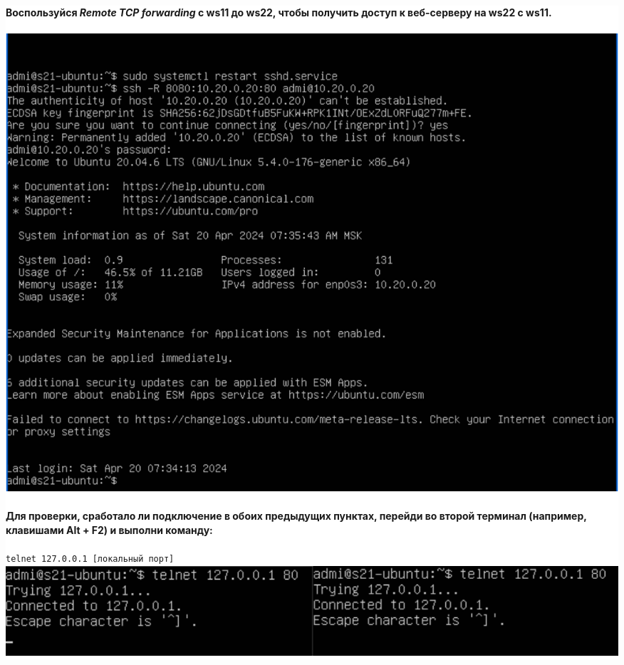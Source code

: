
#### Воспользуйся *Remote TCP forwarding* c ws11 до ws22, чтобы получить доступ к веб-серверу на ws22 с ws11.

![alt text](image-51.png)

#### Для проверки, сработало ли подключение в обоих предыдущих пунктах, перейди во второй терминал (например, клавишами Alt + F2) и выполни команду:

`telnet 127.0.0.1 [локальный порт]`
![alt text](image-50.png)
